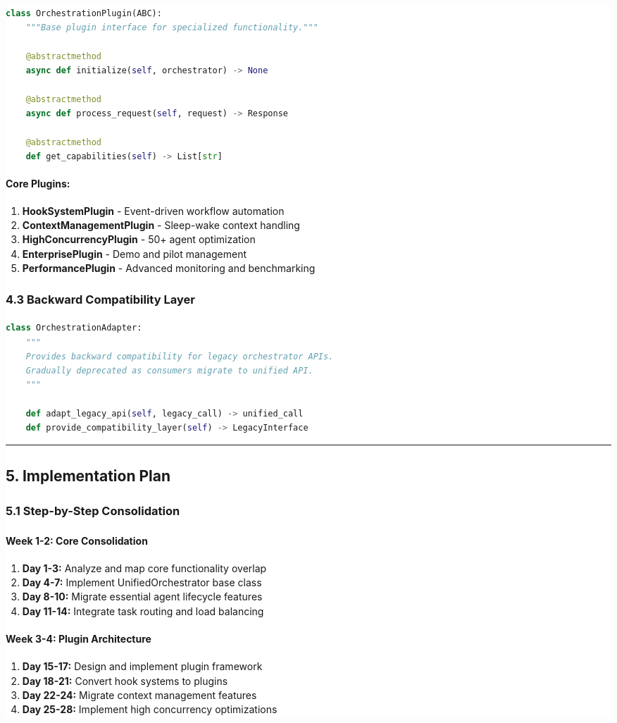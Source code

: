 ```python
class OrchestrationPlugin(ABC):
    """Base plugin interface for specialized functionality."""
    
    @abstractmethod
    async def initialize(self, orchestrator) -> None
    
    @abstractmethod  
    async def process_request(self, request) -> Response
    
    @abstractmethod
    def get_capabilities(self) -> List[str]
```

#### **Core Plugins:**
1. **HookSystemPlugin** - Event-driven workflow automation
2. **ContextManagementPlugin** - Sleep-wake context handling  
3. **HighConcurrencyPlugin** - 50+ agent optimization
4. **EnterprisePlugin** - Demo and pilot management
5. **PerformancePlugin** - Advanced monitoring and benchmarking

### 4.3 Backward Compatibility Layer

```python
class OrchestrationAdapter:
    """
    Provides backward compatibility for legacy orchestrator APIs.
    Gradually deprecated as consumers migrate to unified API.
    """
    
    def adapt_legacy_api(self, legacy_call) -> unified_call
    def provide_compatibility_layer(self) -> LegacyInterface
```

---

## 5. Implementation Plan

### 5.1 Step-by-Step Consolidation

#### **Week 1-2: Core Consolidation**
1. **Day 1-3:** Analyze and map core functionality overlap
2. **Day 4-7:** Implement UnifiedOrchestrator base class
3. **Day 8-10:** Migrate essential agent lifecycle features
4. **Day 11-14:** Integrate task routing and load balancing

#### **Week 3-4: Plugin Architecture**
1. **Day 15-17:** Design and implement plugin framework
2. **Day 18-21:** Convert hook systems to plugins
3. **Day 22-24:** Migrate context management features
4. **Day 25-28:** Implement high concurrency optimizations
